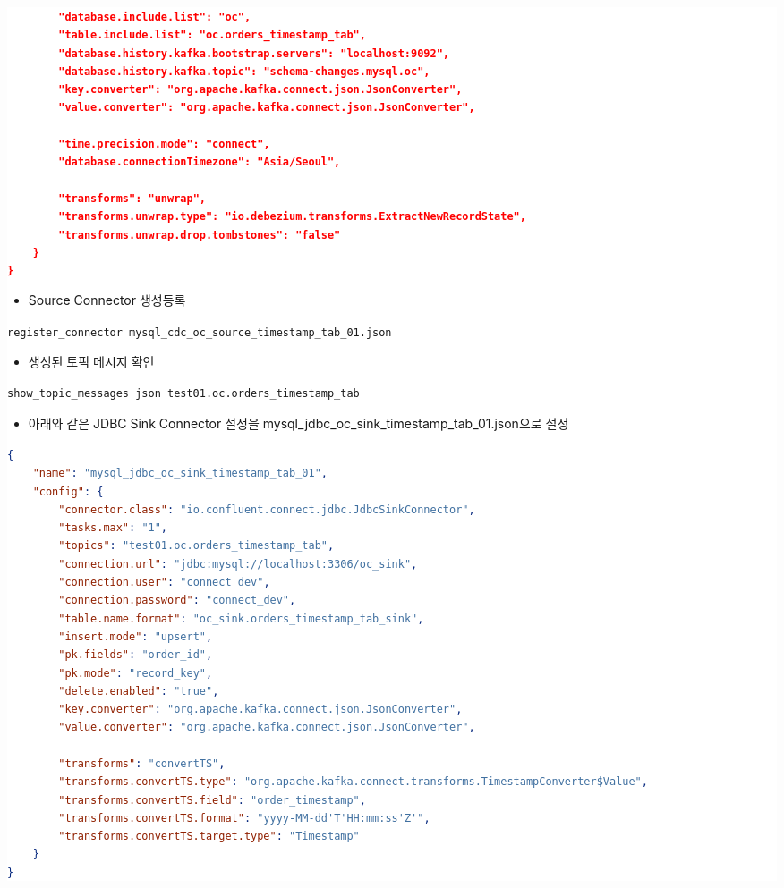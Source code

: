 ```json
        "database.include.list": "oc",
        "table.include.list": "oc.orders_timestamp_tab",
        "database.history.kafka.bootstrap.servers": "localhost:9092",
        "database.history.kafka.topic": "schema-changes.mysql.oc",
        "key.converter": "org.apache.kafka.connect.json.JsonConverter",
        "value.converter": "org.apache.kafka.connect.json.JsonConverter",
        
        "time.precision.mode": "connect",
        "database.connectionTimezone": "Asia/Seoul",

        "transforms": "unwrap",
        "transforms.unwrap.type": "io.debezium.transforms.ExtractNewRecordState",
        "transforms.unwrap.drop.tombstones": "false"
    }
}
```

- Source Connector 생성등록

```bash
register_connector mysql_cdc_oc_source_timestamp_tab_01.json
```

- 생성된 토픽 메시지 확인

```bash
show_topic_messages json test01.oc.orders_timestamp_tab
```

- 아래와 같은 JDBC Sink Connector 설정을 mysql_jdbc_oc_sink_timestamp_tab_01.json으로 설정

```json
{
    "name": "mysql_jdbc_oc_sink_timestamp_tab_01",
    "config": {
        "connector.class": "io.confluent.connect.jdbc.JdbcSinkConnector",
        "tasks.max": "1",
        "topics": "test01.oc.orders_timestamp_tab",
        "connection.url": "jdbc:mysql://localhost:3306/oc_sink",
        "connection.user": "connect_dev",
        "connection.password": "connect_dev",
        "table.name.format": "oc_sink.orders_timestamp_tab_sink",
        "insert.mode": "upsert",
        "pk.fields": "order_id",
        "pk.mode": "record_key",
        "delete.enabled": "true",
        "key.converter": "org.apache.kafka.connect.json.JsonConverter",
        "value.converter": "org.apache.kafka.connect.json.JsonConverter",

        "transforms": "convertTS",
        "transforms.convertTS.type": "org.apache.kafka.connect.transforms.TimestampConverter$Value",
        "transforms.convertTS.field": "order_timestamp",
        "transforms.convertTS.format": "yyyy-MM-dd'T'HH:mm:ss'Z'",
        "transforms.convertTS.target.type": "Timestamp"
    }
}
```
